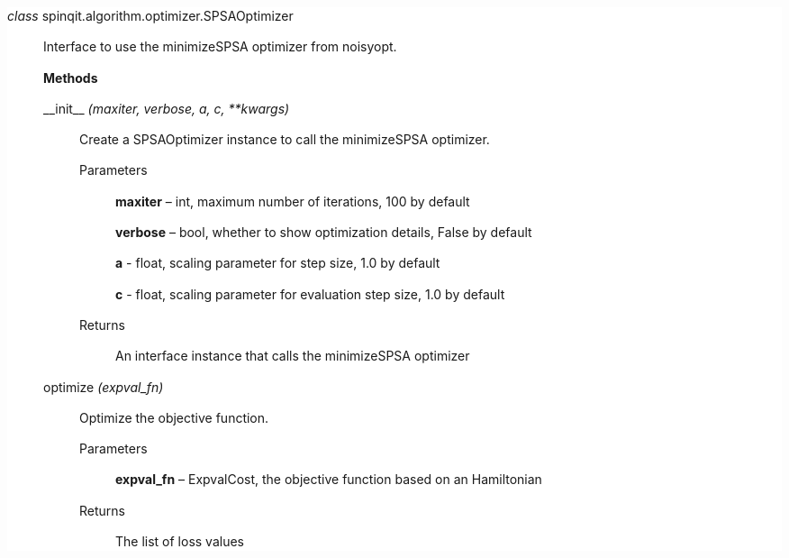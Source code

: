 
<dl>
    <dt class="class-distract">
        <em>class</em>
        <span class="class-desc">spinqit.algorithm.optimizer.SPSAOptimizer</span>
    </dt>
    <dd>
        <p>Interface to use the minimizeSPSA optimizer from noisyopt.</p>
        <p><b>Methods</b></p>
        <dl>
            <dt class="method-distract">
                <span class="method-name">__init__</span>
                <em class="method-param">(maxiter, verbose, a, c, **kwargs)</em>
            </dt>
        </dl>
        <dl>
            <dd>
                <p>Create a SPSAOptimizer instance to call the minimizeSPSA optimizer.</p>
                <dl class="field-list simple">
                    <dt class="field-odd">Parameters</dt>
                    <dd class="field-odd"><p><strong>maxiter</strong> – int, maximum number of iterations, 100 by default</p>
                    <p><strong>verbose</strong> – bool, whether to show optimization details, False by default </p>
                    <p><strong>a</strong> - float, scaling parameter for step size, 1.0 by default </p>
                    <p><strong>c</strong> - float, scaling parameter for evaluation step size, 1.0 by default </p>
                    </dd>
                    <dt class="field-even">Returns</dt>
                    <dd class="field-even"><p>An interface instance that calls the minimizeSPSA optimizer </p>
                    </dd>
                </dl>
            </dd>
        </dl>
        <dl>
            <dt class="method-distract">
                <span class="method-name">optimize</span>
                <em class="method-param">(expval_fn)</em>
            </dt>
        </dl>
        <dl>
            <dd>
                <p>Optimize the objective function.</p>
                <dl class="field-list simple">
                    <dt class="field-odd">Parameters</dt>
                    <dd class="field-odd"><p><strong>expval_fn</strong> – ExpvalCost, the objective function based on an Hamiltonian</p>
                    </dd>
                    <dt class="field-even">Returns</dt>
                    <dd class="field-even"><p>The list of loss values</p>
                    </dd>
                </dl>
            </dd>
        </dl>
    </dd>
</dl>
